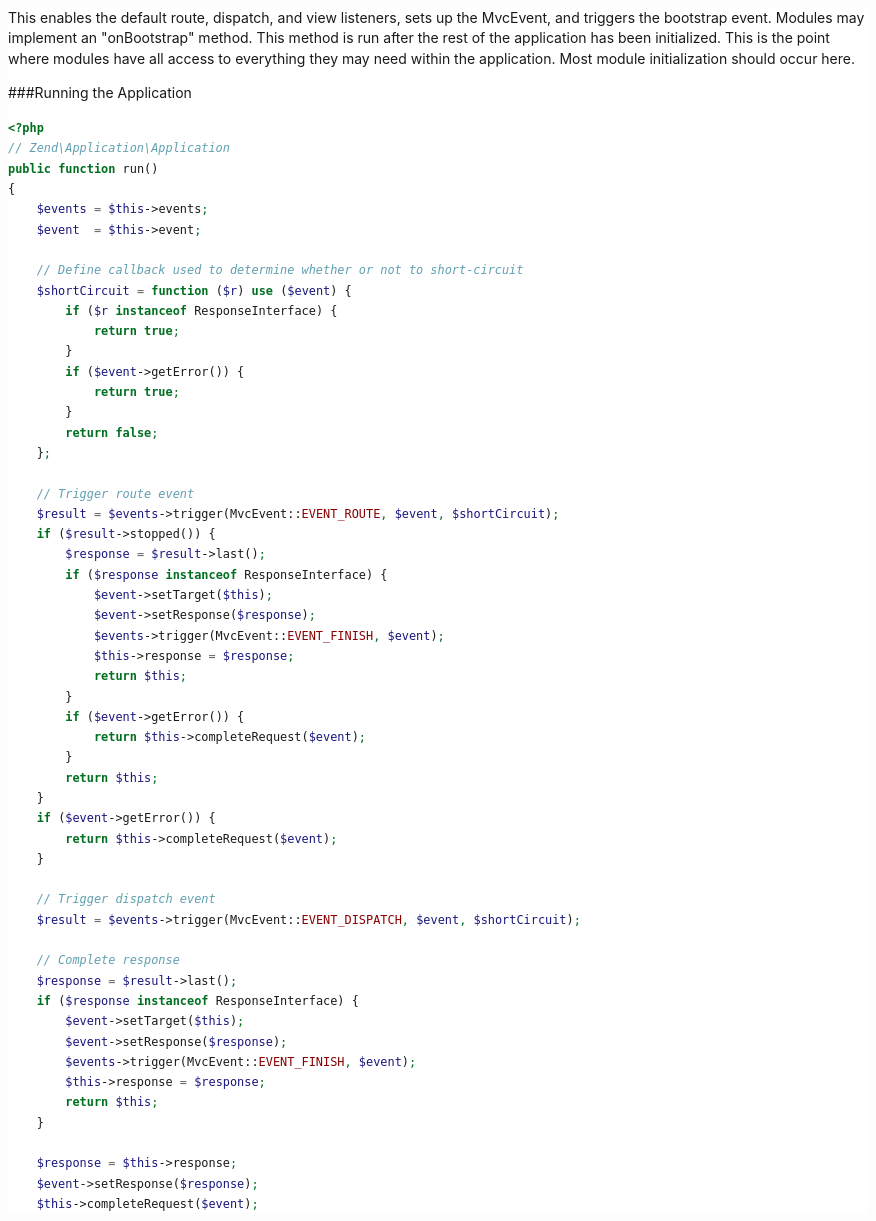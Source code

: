 This enables the default route, dispatch, and view listeners, sets up the MvcEvent, and triggers the bootstrap event.
Modules may implement an "onBootstrap" method. This method is run after the rest of the application has been initialized.
This is the point where modules have all access to everything they may need within the application. Most module
initialization should occur here.

###Running the Application

```php
<?php
// Zend\Application\Application
public function run()
{
    $events = $this->events;
    $event  = $this->event;

    // Define callback used to determine whether or not to short-circuit
    $shortCircuit = function ($r) use ($event) {
        if ($r instanceof ResponseInterface) {
            return true;
        }
        if ($event->getError()) {
            return true;
        }
        return false;
    };

    // Trigger route event
    $result = $events->trigger(MvcEvent::EVENT_ROUTE, $event, $shortCircuit);
    if ($result->stopped()) {
        $response = $result->last();
        if ($response instanceof ResponseInterface) {
            $event->setTarget($this);
            $event->setResponse($response);
            $events->trigger(MvcEvent::EVENT_FINISH, $event);
            $this->response = $response;
            return $this;
        }
        if ($event->getError()) {
            return $this->completeRequest($event);
        }
        return $this;
    }
    if ($event->getError()) {
        return $this->completeRequest($event);
    }

    // Trigger dispatch event
    $result = $events->trigger(MvcEvent::EVENT_DISPATCH, $event, $shortCircuit);

    // Complete response
    $response = $result->last();
    if ($response instanceof ResponseInterface) {
        $event->setTarget($this);
        $event->setResponse($response);
        $events->trigger(MvcEvent::EVENT_FINISH, $event);
        $this->response = $response;
        return $this;
    }

    $response = $this->response;
    $event->setResponse($response);
    $this->completeRequest($event);
```